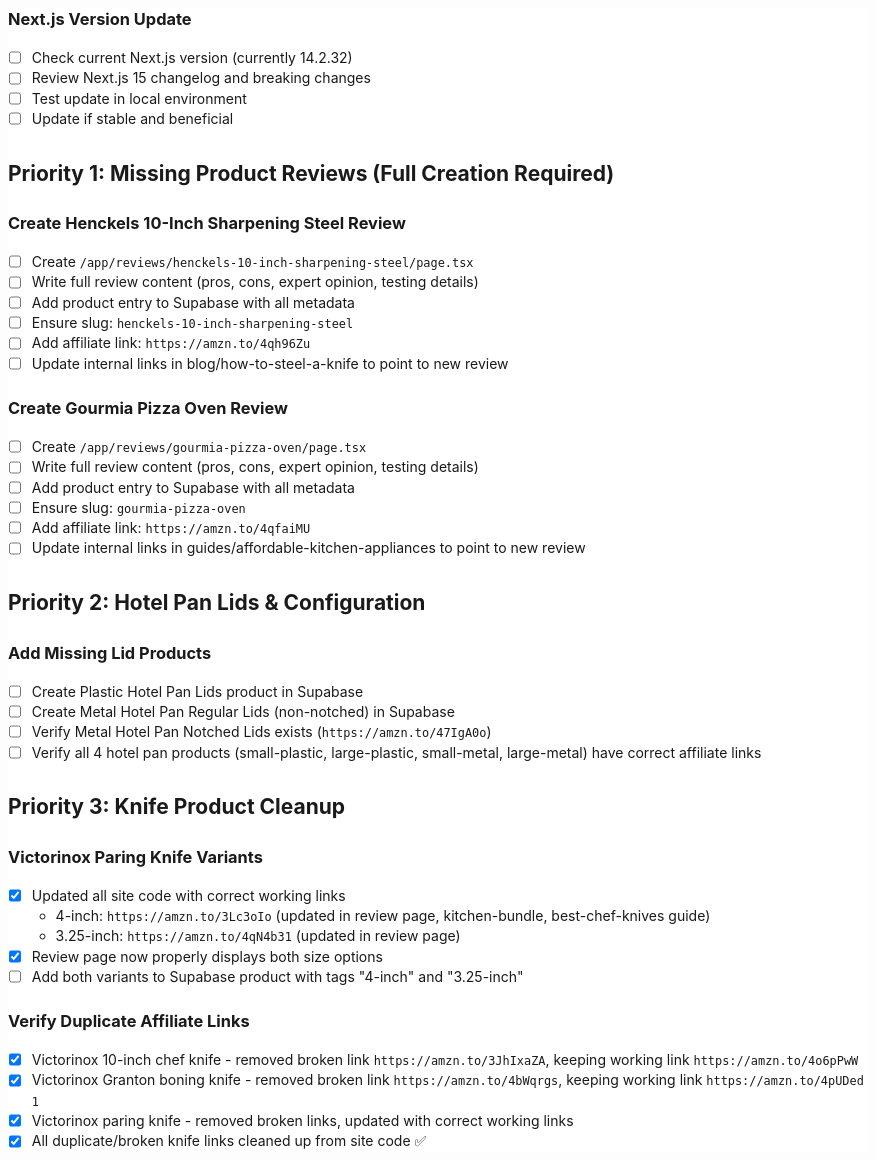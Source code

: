 ### Next.js Version Update
- [ ] Check current Next.js version (currently 14.2.32)
- [ ] Review Next.js 15 changelog and breaking changes
- [ ] Test update in local environment
- [ ] Update if stable and beneficial

## Priority 1: Missing Product Reviews (Full Creation Required)

### Create Henckels 10-Inch Sharpening Steel Review
- [ ] Create `/app/reviews/henckels-10-inch-sharpening-steel/page.tsx`
- [ ] Write full review content (pros, cons, expert opinion, testing details)
- [ ] Add product entry to Supabase with all metadata
- [ ] Ensure slug: `henckels-10-inch-sharpening-steel`
- [ ] Add affiliate link: `https://amzn.to/4qh96Zu`
- [ ] Update internal links in blog/how-to-steel-a-knife to point to new review

### Create Gourmia Pizza Oven Review
- [ ] Create `/app/reviews/gourmia-pizza-oven/page.tsx`
- [ ] Write full review content (pros, cons, expert opinion, testing details)
- [ ] Add product entry to Supabase with all metadata
- [ ] Ensure slug: `gourmia-pizza-oven`
- [ ] Add affiliate link: `https://amzn.to/4qfaiMU`
- [ ] Update internal links in guides/affordable-kitchen-appliances to point to new review

## Priority 2: Hotel Pan Lids & Configuration

### Add Missing Lid Products
- [ ] Create Plastic Hotel Pan Lids product in Supabase
- [ ] Create Metal Hotel Pan Regular Lids (non-notched) in Supabase
- [ ] Verify Metal Hotel Pan Notched Lids exists (`https://amzn.to/47IgA0o`)
- [ ] Verify all 4 hotel pan products (small-plastic, large-plastic, small-metal, large-metal) have correct affiliate links

## Priority 3: Knife Product Cleanup

### Victorinox Paring Knife Variants
- [x] Updated all site code with correct working links
  - 4-inch: `https://amzn.to/3Lc3oIo` (updated in review page, kitchen-bundle, best-chef-knives guide)
  - 3.25-inch: `https://amzn.to/4qN4b31` (updated in review page)
- [x] Review page now properly displays both size options
- [ ] Add both variants to Supabase product with tags "4-inch" and "3.25-inch"

### Verify Duplicate Affiliate Links
- [x] Victorinox 10-inch chef knife - removed broken link `https://amzn.to/3JhIxaZA`, keeping working link `https://amzn.to/4o6pPwW`
- [x] Victorinox Granton boning knife - removed broken link `https://amzn.to/4bWqrgs`, keeping working link `https://amzn.to/4pUDed1`
- [x] Victorinox paring knife - removed broken links, updated with correct working links
- [x] All duplicate/broken knife links cleaned up from site code ✅
